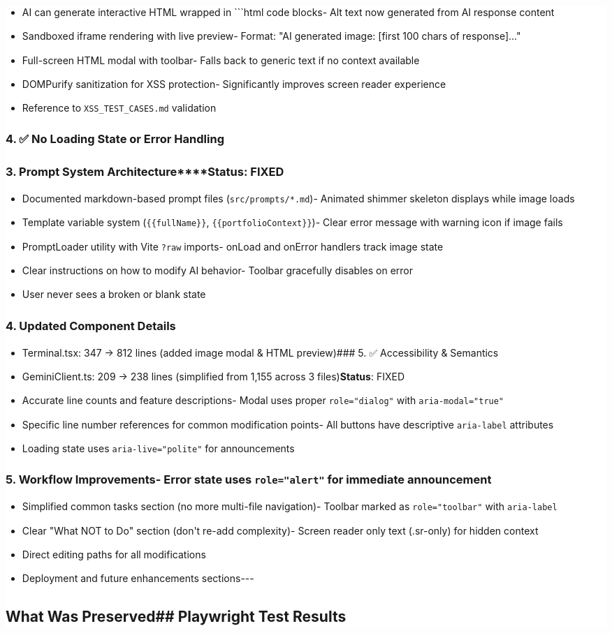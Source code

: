 - AI can generate interactive HTML wrapped in ```html code blocks- Alt text now generated from AI response content

- Sandboxed iframe rendering with live preview- Format: "AI generated image: [first 100 chars of response]..."

- Full-screen HTML modal with toolbar- Falls back to generic text if no context available

- DOMPurify sanitization for XSS protection- Significantly improves screen reader experience

- Reference to `XSS_TEST_CASES.md` validation

### 4. ✅ No Loading State or Error Handling

### 3. **Prompt System Architecture****Status**: FIXED

- Documented markdown-based prompt files (`src/prompts/*.md`)- Animated shimmer skeleton displays while image loads

- Template variable system (`{{fullName}}`, `{{portfolioContext}}`)- Clear error message with warning icon if image fails

- PromptLoader utility with Vite `?raw` imports- onLoad and onError handlers track image state

- Clear instructions on how to modify AI behavior- Toolbar gracefully disables on error

- User never sees a broken or blank state

### 4. **Updated Component Details**

- Terminal.tsx: 347 → 812 lines (added image modal & HTML preview)### 5. ✅ Accessibility & Semantics

- GeminiClient.ts: 209 → 238 lines (simplified from 1,155 across 3 files)**Status**: FIXED

- Accurate line counts and feature descriptions- Modal uses proper `role="dialog"` with `aria-modal="true"`

- Specific line number references for common modification points- All buttons have descriptive `aria-label` attributes

- Loading state uses `aria-live="polite"` for announcements

### 5. **Workflow Improvements**- Error state uses `role="alert"` for immediate announcement

- Simplified common tasks section (no more multi-file navigation)- Toolbar marked as `role="toolbar"` with `aria-label`

- Clear "What NOT to Do" section (don't re-add complexity)- Screen reader only text (.sr-only) for hidden context

- Direct editing paths for all modifications

- Deployment and future enhancements sections---



## What Was Preserved## Playwright Test Results
